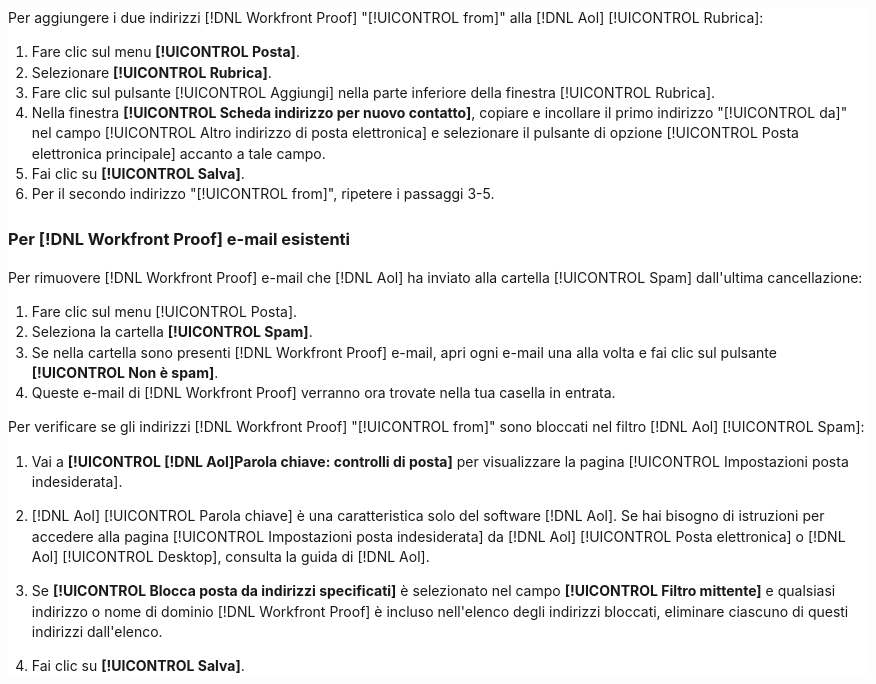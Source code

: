 Per aggiungere i due indirizzi [!DNL Workfront Proof] &quot;[!UICONTROL from]&quot; alla [!DNL Aol] [!UICONTROL Rubrica]:

1. Fare clic sul menu **[!UICONTROL Posta]**.
1. Selezionare **[!UICONTROL Rubrica]**.
1. Fare clic sul pulsante [!UICONTROL Aggiungi] nella parte inferiore della finestra [!UICONTROL Rubrica].
1. Nella finestra **[!UICONTROL Scheda indirizzo per nuovo contatto]**, copiare e incollare il primo indirizzo &quot;[!UICONTROL da]&quot; nel campo [!UICONTROL Altro indirizzo di posta elettronica] e selezionare il pulsante di opzione [!UICONTROL Posta elettronica principale] accanto a tale campo.
1. Fai clic su **[!UICONTROL Salva]**.
1. Per il secondo indirizzo &quot;[!UICONTROL from]&quot;, ripetere i passaggi 3-5.

### Per [!DNL Workfront Proof] e-mail esistenti

Per rimuovere [!DNL Workfront Proof] e-mail che [!DNL Aol] ha inviato alla cartella [!UICONTROL Spam] dall&#39;ultima cancellazione:

1. Fare clic sul menu [!UICONTROL Posta].
1. Seleziona la cartella **[!UICONTROL Spam]**.
1. Se nella cartella sono presenti [!DNL Workfront Proof] e-mail, apri ogni e-mail una alla volta e fai clic sul pulsante **[!UICONTROL Non è spam]**.
1. Queste e-mail di [!DNL Workfront Proof] verranno ora trovate nella tua casella in entrata.

Per verificare se gli indirizzi [!DNL Workfront Proof] &quot;[!UICONTROL from]&quot; sono bloccati nel filtro [!DNL Aol] [!UICONTROL Spam]:

1. Vai a **[!UICONTROL [!DNL Aol]Parola chiave: controlli di posta]** per visualizzare la pagina [!UICONTROL Impostazioni posta indesiderata].

1. [!DNL Aol] [!UICONTROL Parola chiave] è una caratteristica solo del software [!DNL Aol]. Se hai bisogno di istruzioni per accedere alla pagina [!UICONTROL Impostazioni posta indesiderata] da [!DNL Aol] [!UICONTROL Posta elettronica] o [!DNL Aol] [!UICONTROL Desktop], consulta la guida di [!DNL Aol].
1. Se **[!UICONTROL Blocca posta da indirizzi specificati]** è selezionato nel campo **[!UICONTROL Filtro mittente]** e qualsiasi indirizzo o nome di dominio [!DNL Workfront Proof] è incluso nell&#39;elenco degli indirizzi bloccati, eliminare ciascuno di questi indirizzi dall&#39;elenco.

1. Fai clic su **[!UICONTROL Salva]**.
